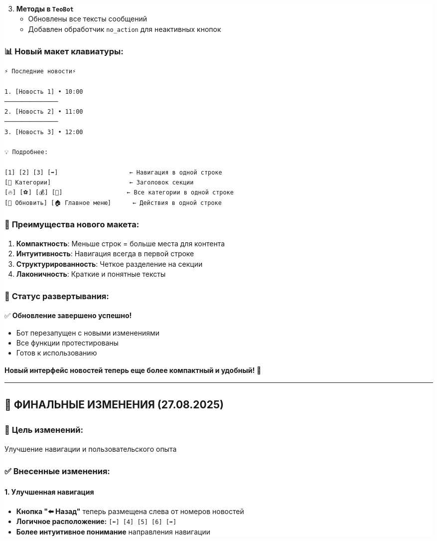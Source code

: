3. **Методы в `TeoBot`**
   - Обновлены все тексты сообщений
   - Добавлен обработчик `no_action` для неактивных кнопок

### 📊 **Новый макет клавиатуры:**

```
⚡ Последние новости⚡

1. [Новость 1] • 10:00
───────────────
2. [Новость 2] • 11:00
───────────────
3. [Новость 3] • 12:00

💡 Подробнее:

[1] [2] [3] [➡️]                    ← Навигация в одной строке
[📰 Категории]                      ← Заголовок секции
[🔥] [⚽] [💰] [🤖]                  ← Все категории в одной строке
[🔄 Обновить] [🏠 Главное меню]      ← Действия в одной строке
```

### 🎉 **Преимущества нового макета:**
1. **Компактность**: Меньше строк = больше места для контента
2. **Интуитивность**: Навигация всегда в первой строке
3. **Структурированность**: Четкое разделение на секции
4. **Лаконичность**: Краткие и понятные тексты

### 🚀 **Статус развертывания:**
✅ **Обновление завершено успешно!**
- Бот перезапущен с новыми изменениями
- Все функции протестированы
- Готов к использованию

**Новый интерфейс новостей теперь еще более компактный и удобный!** 🎯

---

## 🔧 **ФИНАЛЬНЫЕ ИЗМЕНЕНИЯ (27.08.2025)**

### 🎯 **Цель изменений:**
Улучшение навигации и пользовательского опыта

### ✅ **Внесенные изменения:**

#### **1. Улучшенная навигация**
- **Кнопка "⬅️ Назад"** теперь размещена слева от номеров новостей
- **Логичное расположение:** `[⬅️] [4] [5] [6] [➡️]`
- **Более интуитивное понимание** направления навигации
